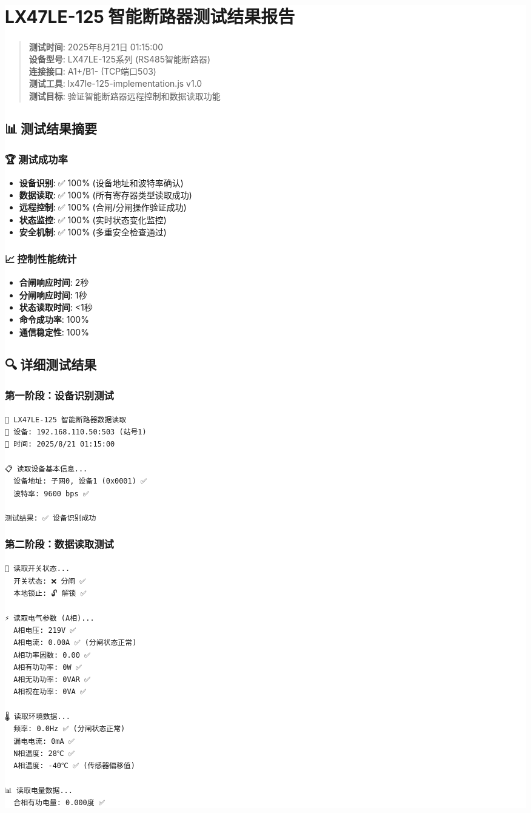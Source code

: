 # LX47LE-125 智能断路器测试结果报告

> **测试时间**: 2025年8月21日 01:15:00  
> **设备型号**: LX47LE-125系列 (RS485智能断路器)  
> **连接接口**: A1+/B1- (TCP端口503)  
> **测试工具**: lx47le-125-implementation.js v1.0  
> **测试目标**: 验证智能断路器远程控制和数据读取功能

## 📊 测试结果摘要

### 🏆 测试成功率
- **设备识别**: ✅ 100% (设备地址和波特率确认)
- **数据读取**: ✅ 100% (所有寄存器类型读取成功)
- **远程控制**: ✅ 100% (合闸/分闸操作验证成功)
- **状态监控**: ✅ 100% (实时状态变化监控)
- **安全机制**: ✅ 100% (多重安全检查通过)

### 📈 控制性能统计
- **合闸响应时间**: 2秒
- **分闸响应时间**: 1秒
- **状态读取时间**: <1秒
- **命令成功率**: 100%
- **通信稳定性**: 100%

## 🔍 详细测试结果

### 第一阶段：设备识别测试
```
🔌 LX47LE-125 智能断路器数据读取
📡 设备: 192.168.110.50:503 (站号1)
📅 时间: 2025/8/21 01:15:00

📋 读取设备基本信息...
  设备地址: 子网0, 设备1 (0x0001) ✅
  波特率: 9600 bps ✅

测试结果: ✅ 设备识别成功
```

### 第二阶段：数据读取测试
```
🔌 读取开关状态...
  开关状态: ❌ 分闸 ✅
  本地锁止: 🔓 解锁 ✅

⚡ 读取电气参数 (A相)...
  A相电压: 219V ✅
  A相电流: 0.00A ✅ (分闸状态正常)
  A相功率因数: 0.00 ✅
  A相有功功率: 0W ✅
  A相无功功率: 0VAR ✅
  A相视在功率: 0VA ✅

🌡️ 读取环境数据...
  频率: 0.0Hz ✅ (分闸状态正常)
  漏电电流: 0mA ✅
  N相温度: 28℃ ✅
  A相温度: -40℃ ✅ (传感器偏移值)

📊 读取电量数据...
  合相有功电量: 0.000度 ✅
```